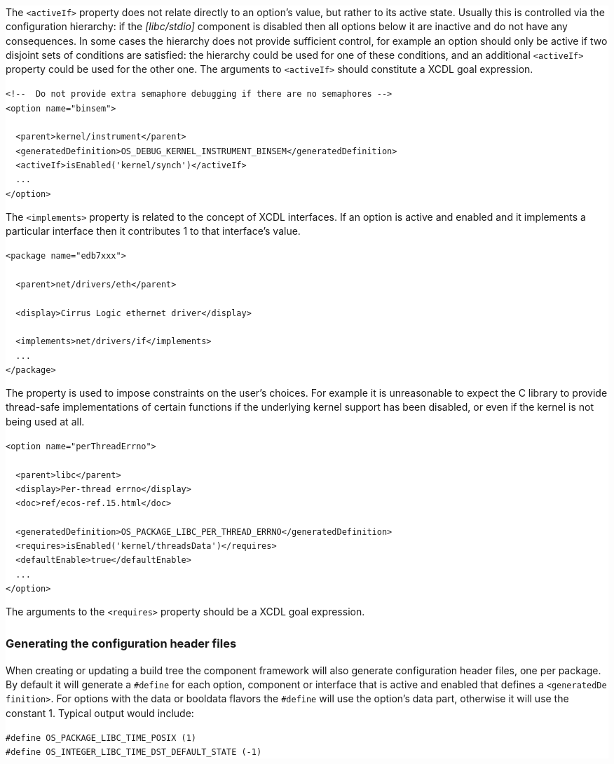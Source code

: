 The `<activeIf>` property does not relate directly to an option’s value, but rather to its active state. Usually this is controlled via the configuration hierarchy: if the *[libc/stdio]* component is disabled then all options below it are inactive and do not have any consequences. In some cases the hierarchy does not provide sufficient control, for example an option should only be active if two disjoint sets of conditions are satisfied: the hierarchy could be used for one of these conditions, and an additional `<activeIf>` property could be used for the other one. The arguments to `<activeIf>` should constitute a XCDL goal expression.

    <!--  Do not provide extra semaphore debugging if there are no semaphores -->
    <option name="binsem">

      <parent>kernel/instrument</parent>
      <generatedDefinition>OS_DEBUG_KERNEL_INSTRUMENT_BINSEM</generatedDefinition>
      <activeIf>isEnabled('kernel/synch')</activeIf>
      ...
    </option>

The `<implements>` property is related to the concept of XCDL interfaces. If an option is active and enabled and it implements a particular interface then it contributes 1 to that interface’s value.

    <package name="edb7xxx">

      <parent>net/drivers/eth</parent>

      <display>Cirrus Logic ethernet driver</display>

      <implements>net/drivers/if</implements>
      ...
    </package>

The <requires> property is used to impose constraints on the user’s choices. For example it is unreasonable to expect the C library to provide thread-safe implementations of certain functions if the underlying kernel support has been disabled, or even if the kernel is not being used at all.

    <option name="perThreadErrno">

      <parent>libc</parent>
      <display>Per-thread errno</display>
      <doc>ref/ecos-ref.15.html</doc>

      <generatedDefinition>OS_PACKAGE_LIBC_PER_THREAD_ERRNO</generatedDefinition>
      <requires>isEnabled('kernel/threadsData')</requires>
      <defaultEnable>true</defaultEnable>
      ...
    </option>

The arguments to the `<requires>` property should be a XCDL goal expression.

### Generating the configuration header files

When creating or updating a build tree the component framework will also generate configuration header files, one per package. By default it will generate a `#define` for each option, component or interface that is active and enabled that defines a `<generatedDefinition>`. For options with the data or booldata flavors the `#define` will use the option’s data part, otherwise it will use the constant 1. Typical output would include:

    #define OS_PACKAGE_LIBC_TIME_POSIX (1)
    #define OS_INTEGER_LIBC_TIME_DST_DEFAULT_STATE (-1)
